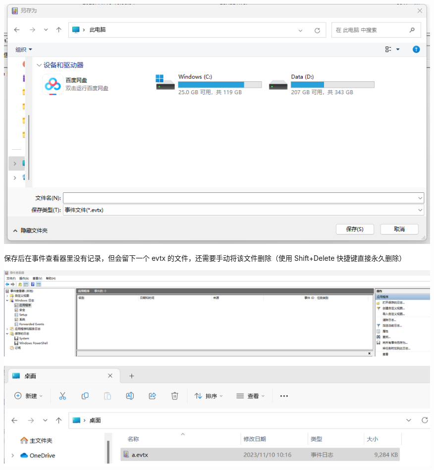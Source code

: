![image-20231110102200925](./img/TracesRemoval/image-20231110102200925.png)

保存后在事件查看器里没有记录，但会留下一个 evtx 的文件，还需要手动将该文件删除（使用 Shift+Delete 快捷键直接永久删除）

![image-20231110102221992](./img/TracesRemoval/image-20231110102221992.png)

![image-20231110102356886](./img/TracesRemoval/image-20231110102356886.png)

